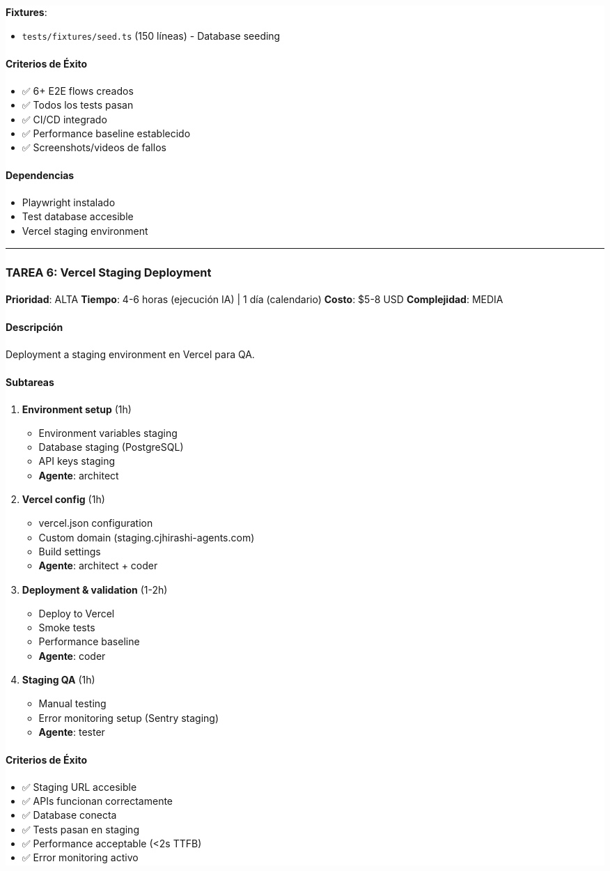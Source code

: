 **Fixtures**:
- `tests/fixtures/seed.ts` (150 líneas) - Database seeding

#### Criterios de Éxito
- ✅ 6+ E2E flows creados
- ✅ Todos los tests pasan
- ✅ CI/CD integrado
- ✅ Performance baseline establecido
- ✅ Screenshots/videos de fallos

#### Dependencias
- Playwright instalado
- Test database accesible
- Vercel staging environment

---

### TAREA 6: Vercel Staging Deployment

**Prioridad**: ALTA
**Tiempo**: 4-6 horas (ejecución IA) | 1 día (calendario)
**Costo**: $5-8 USD
**Complejidad**: MEDIA

#### Descripción
Deployment a staging environment en Vercel para QA.

#### Subtareas
1. **Environment setup** (1h)
   - Environment variables staging
   - Database staging (PostgreSQL)
   - API keys staging
   - **Agente**: architect

2. **Vercel config** (1h)
   - vercel.json configuration
   - Custom domain (staging.cjhirashi-agents.com)
   - Build settings
   - **Agente**: architect + coder

3. **Deployment & validation** (1-2h)
   - Deploy to Vercel
   - Smoke tests
   - Performance baseline
   - **Agente**: coder

4. **Staging QA** (1h)
   - Manual testing
   - Error monitoring setup (Sentry staging)
   - **Agente**: tester

#### Criterios de Éxito
- ✅ Staging URL accesible
- ✅ APIs funcionan correctamente
- ✅ Database conecta
- ✅ Tests pasan en staging
- ✅ Performance acceptable (<2s TTFB)
- ✅ Error monitoring activo
